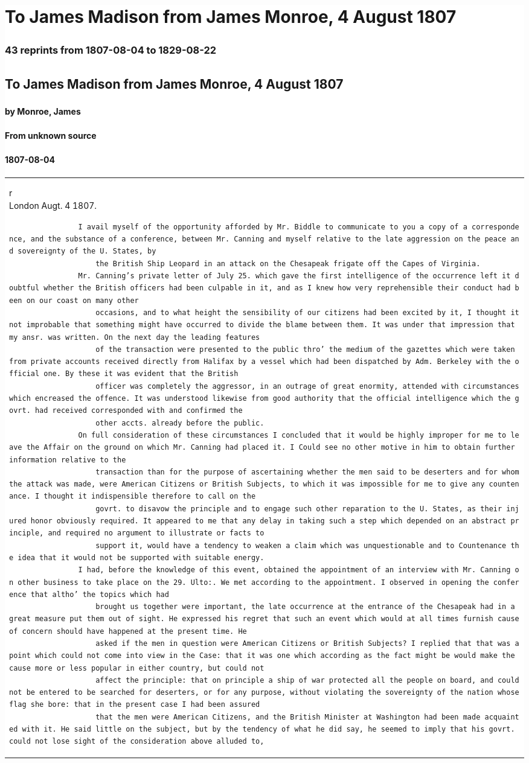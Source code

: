 
# To James Madison from James Monroe, 4 August 1807

### 43 reprints from 1807-08-04 to 1829-08-22

## To James Madison from James Monroe, 4 August 1807

#### by Monroe, James

#### From unknown source

#### 1807-08-04

<table style="width: 100%;"><tr><td style="width: 50%">

r  
						London Augt. 4 1807.  
					  
					I avail myself of the opportunity afforded by Mr. Biddle to communicate to you a copy of a correspondence, and the substance of a conference, between Mr. Canning and myself relative to the late aggression on the peace and sovereignty of the U. States, by  
						the British Ship Leopard in an attack on the Chesapeak frigate off the Capes of Virginia.  
					Mr. Canning’s private letter of July 25. which gave the first intelligence of the occurrence left it doubtful whether the British officers had been culpable in it, and as I knew how very reprehensible their conduct had been on our coast on many other  
						occasions, and to what height the sensibility of our citizens had been excited by it, I thought it not improbable that something might have occurred to divide the blame between them. It was under that impression that my ansr. was written. On the next day the leading features  
						of the transaction were presented to the public thro’ the medium of the gazettes which were taken from private accounts received directly from Halifax by a vessel which had been dispatched by Adm. Berkeley with the official one. By these it was evident that the British  
						officer was completely the aggressor, in an outrage of great enormity, attended with circumstances which encreased the offence. It was understood likewise from good authority that the official intelligence which the govrt. had received corresponded with and confirmed the  
						other accts. already before the public.  
					On full consideration of these circumstances I concluded that it would be highly improper for me to leave the Affair on the ground on which Mr. Canning had placed it. I Could see no other motive in him to obtain further information relative to the  
						transaction than for the purpose of ascertaining whether the men said to be deserters and for whom the attack was made, were American Citizens or British Subjects, to which it was impossible for me to give any countenance. I thought it indispensible therefore to call on the  
						govrt. to disavow the principle and to engage such other reparation to the U. States, as their injured honor obviously required. It appeared to me that any delay in taking such a step which depended on an abstract principle, and required no argument to illustrate or facts to  
						support it, would have a tendency to weaken a claim which was unquestionable and to Countenance the idea that it would not be supported with suitable energy.  
					I had, before the knowledge of this event, obtained the appointment of an interview with Mr. Canning on other business to take place on the 29. Ulto:. We met according to the appointment. I observed in opening the conference that altho’ the topics which had  
						brought us together were important, the late occurrence at the entrance of the Chesapeak had in a great measure put them out of sight. He expressed his regret that such an event which would at all times furnish cause of concern should have happened at the present time. He  
						asked if the men in question were American Citizens or British Subjects? I replied that that was a point which could not come into view in the Case: that it was one which according as the fact might be would make the cause more or less popular in either country, but could not  
						affect the principle: that on principle a ship of war protected all the people on board, and could not be entered to be searched for deserters, or for any purpose, without violating the sovereignty of the nation whose flag she bore: that in the present case I had been assured  
						that the men were American Citizens, and the British Minister at Washington had been made acquainted with it. He said little on the subject, but by the tendency of what he did say, he seemed to imply that his govrt. could not lose sight of the consideration above alluded to,  